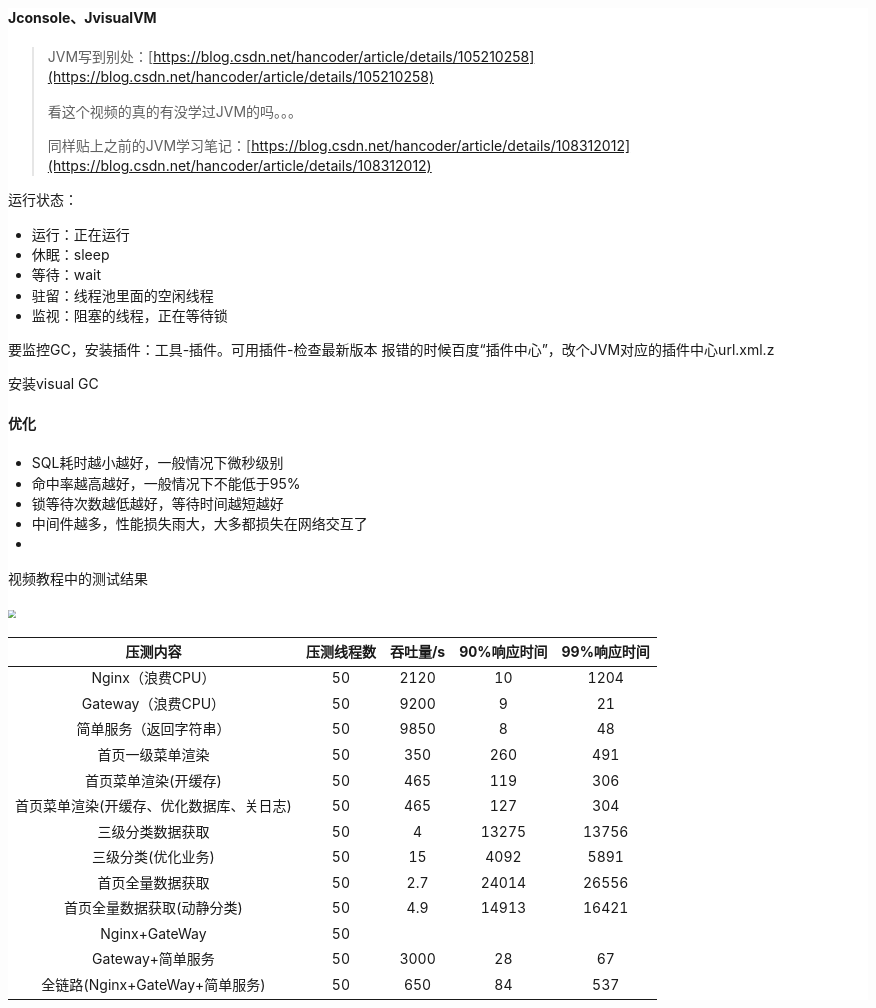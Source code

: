 #### Jconsole、JvisualVM

> JVM写到别处：[https://blog.csdn.net/hancoder/article/details/105210258](https://blog.csdn.net/hancoder/article/details/105210258)
>
> 看这个视频的真的有没学过JVM的吗。。。
>
> 同样贴上之前的JVM学习笔记：[https://blog.csdn.net/hancoder/article/details/108312012](https://blog.csdn.net/hancoder/article/details/108312012)

运行状态：

- 运行：正在运行
- 休眠：sleep
- 等待：wait
- 驻留：线程池里面的空闲线程
- 监视：阻塞的线程，正在等待锁

要监控GC，安装插件：工具-插件。可用插件-检查最新版本 报错的时候百度“插件中心”，改个JVM对应的插件中心url.xml.z

安装visual GC

#### 优化

- SQL耗时越小越好，一般情况下微秒级别
- 命中率越高越好，一般情况下不能低于95%
- 锁等待次数越低越好，等待时间越短越好
- 中间件越多，性能损失雨大，大多都损失在网络交互了
- 

视频教程中的测试结果

<img src="https://fermhan.oss-cn-qingdao.aliyuncs.com/img/20210326065039.png" style="zoom:50%;" />

|                 压测内容                 | 压测线程数 | 吞吐量/s | 90%响应时间 | 99%响应时间 |
| :--------------------------------------: | :--------: | :------: | :---------: | :---------: |
|             Nginx（浪费CPU）             |     50     |   2120   |     10      |    1204     |
|            Gateway（浪费CPU）            |     50     |   9200   |      9      |     21      |
|          简单服务（返回字符串）          |     50     |   9850   |      8      |     48      |
|             首页一级菜单渲染             |     50     |   350    |     260     |     491     |
|           首页菜单渲染(开缓存)           |     50     |   465    |     119     |     306     |
| 首页菜单渲染(开缓存、优化数据库、关日志) |     50     |   465    |     127     |     304     |
|             三级分类数据获取             |     50     |    4     |    13275    |    13756    |
|            三级分类(优化业务)            |     50     |    15    |    4092     |    5891     |
|             首页全量数据获取             |     50     |   2.7    |    24014    |    26556    |
|        首页全量数据获取(动静分类)        |     50     |   4.9    |    14913    |    16421    |
|              Nginx+GateWay               |     50     |          |             |             |
|             Gateway+简单服务             |     50     |   3000   |     28      |     67      |
|      全链路(Nginx+GateWay+简单服务)      |     50     |   650    |     84      |     537     |
